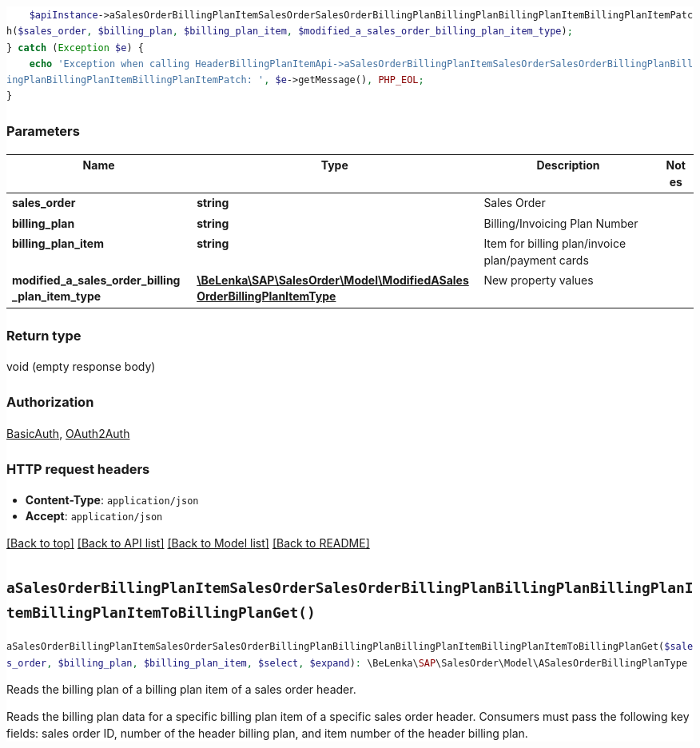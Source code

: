 ```php
    $apiInstance->aSalesOrderBillingPlanItemSalesOrderSalesOrderBillingPlanBillingPlanBillingPlanItemBillingPlanItemPatch($sales_order, $billing_plan, $billing_plan_item, $modified_a_sales_order_billing_plan_item_type);
} catch (Exception $e) {
    echo 'Exception when calling HeaderBillingPlanItemApi->aSalesOrderBillingPlanItemSalesOrderSalesOrderBillingPlanBillingPlanBillingPlanItemBillingPlanItemPatch: ', $e->getMessage(), PHP_EOL;
}
```

### Parameters

| Name | Type | Description  | Notes |
| ------------- | ------------- | ------------- | ------------- |
| **sales_order** | **string**| Sales Order | |
| **billing_plan** | **string**| Billing/Invoicing Plan Number | |
| **billing_plan_item** | **string**| Item for billing plan/invoice plan/payment cards | |
| **modified_a_sales_order_billing_plan_item_type** | [**\BeLenka\SAP\SalesOrder\Model\ModifiedASalesOrderBillingPlanItemType**](../Model/ModifiedASalesOrderBillingPlanItemType.md)| New property values | |

### Return type

void (empty response body)

### Authorization

[BasicAuth](../../README.md#BasicAuth), [OAuth2Auth](../../README.md#OAuth2Auth)

### HTTP request headers

- **Content-Type**: `application/json`
- **Accept**: `application/json`

[[Back to top]](#) [[Back to API list]](../../README.md#endpoints)
[[Back to Model list]](../../README.md#models)
[[Back to README]](../../README.md)

## `aSalesOrderBillingPlanItemSalesOrderSalesOrderBillingPlanBillingPlanBillingPlanItemBillingPlanItemToBillingPlanGet()`

```php
aSalesOrderBillingPlanItemSalesOrderSalesOrderBillingPlanBillingPlanBillingPlanItemBillingPlanItemToBillingPlanGet($sales_order, $billing_plan, $billing_plan_item, $select, $expand): \BeLenka\SAP\SalesOrder\Model\ASalesOrderBillingPlanType
```

Reads the billing plan of a billing plan item of a sales order header.

Reads the billing plan data for a specific billing plan item of a specific sales order header. Consumers must pass the following key fields: sales order ID, number of the header billing plan, and item number of the header billing plan.
